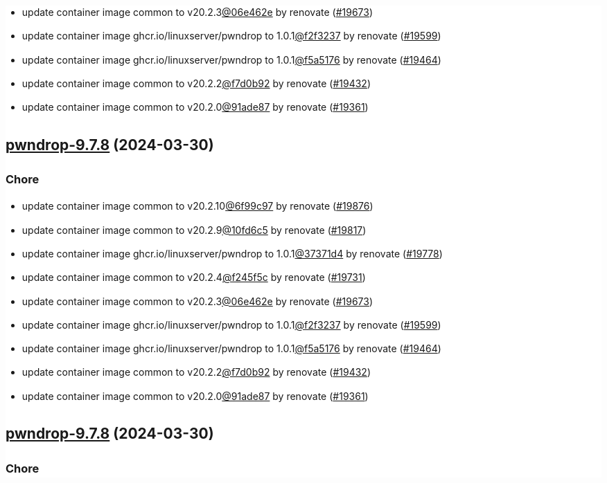 - update container image common to v20.2.3[@06e462e](https://github.com/06e462e) by renovate ([#19673](https://github.com/truecharts/charts/issues/19673))

- update container image ghcr.io/linuxserver/pwndrop to 1.0.1[@f2f3237](https://github.com/f2f3237) by renovate ([#19599](https://github.com/truecharts/charts/issues/19599))

- update container image ghcr.io/linuxserver/pwndrop to 1.0.1[@f5a5176](https://github.com/f5a5176) by renovate ([#19464](https://github.com/truecharts/charts/issues/19464))

- update container image common to v20.2.2[@f7d0b92](https://github.com/f7d0b92) by renovate ([#19432](https://github.com/truecharts/charts/issues/19432))

- update container image common to v20.2.0[@91ade87](https://github.com/91ade87) by renovate ([#19361](https://github.com/truecharts/charts/issues/19361))


## [pwndrop-9.7.8](https://github.com/truecharts/charts/compare/pwndrop-9.6.0...pwndrop-9.7.8) (2024-03-30)

### Chore



- update container image common to v20.2.10[@6f99c97](https://github.com/6f99c97) by renovate ([#19876](https://github.com/truecharts/charts/issues/19876))

- update container image common to v20.2.9[@10fd6c5](https://github.com/10fd6c5) by renovate ([#19817](https://github.com/truecharts/charts/issues/19817))

- update container image ghcr.io/linuxserver/pwndrop to 1.0.1[@37371d4](https://github.com/37371d4) by renovate ([#19778](https://github.com/truecharts/charts/issues/19778))

- update container image common to v20.2.4[@f245f5c](https://github.com/f245f5c) by renovate ([#19731](https://github.com/truecharts/charts/issues/19731))

- update container image common to v20.2.3[@06e462e](https://github.com/06e462e) by renovate ([#19673](https://github.com/truecharts/charts/issues/19673))

- update container image ghcr.io/linuxserver/pwndrop to 1.0.1[@f2f3237](https://github.com/f2f3237) by renovate ([#19599](https://github.com/truecharts/charts/issues/19599))

- update container image ghcr.io/linuxserver/pwndrop to 1.0.1[@f5a5176](https://github.com/f5a5176) by renovate ([#19464](https://github.com/truecharts/charts/issues/19464))

- update container image common to v20.2.2[@f7d0b92](https://github.com/f7d0b92) by renovate ([#19432](https://github.com/truecharts/charts/issues/19432))

- update container image common to v20.2.0[@91ade87](https://github.com/91ade87) by renovate ([#19361](https://github.com/truecharts/charts/issues/19361))


## [pwndrop-9.7.8](https://github.com/truecharts/charts/compare/pwndrop-9.6.0...pwndrop-9.7.8) (2024-03-30)

### Chore


